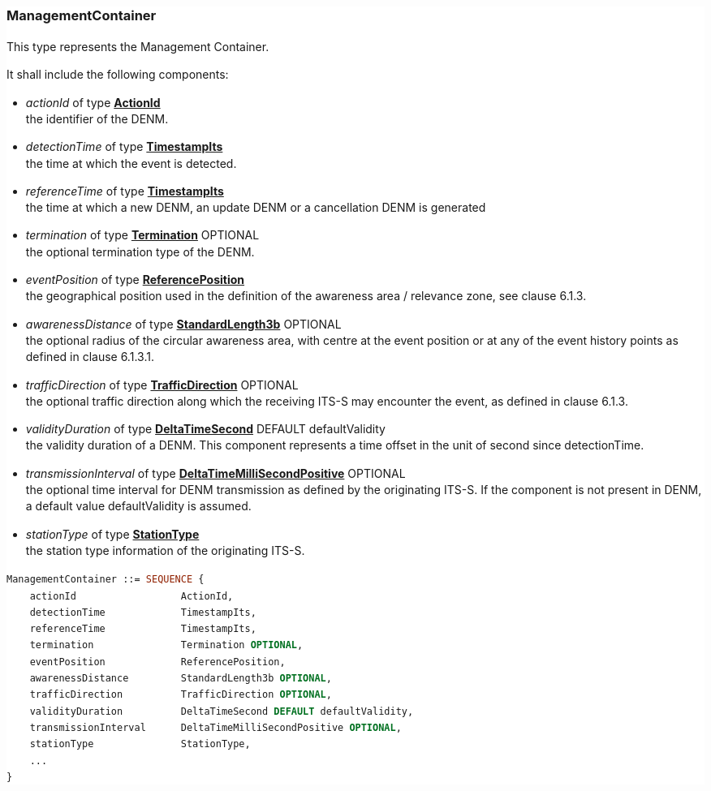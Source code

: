 ### <a name="ManagementContainer"></a>ManagementContainer
This type represents the Management Container.

 It shall include the following components:

* _actionId_ of type [**ActionId**](ETSI-ITS-CDD.md#ActionId) <br>
  the identifier of the DENM.

* _detectionTime_ of type [**TimestampIts**](ETSI-ITS-CDD.md#TimestampIts) <br>
  the time at which the event is detected.

* _referenceTime_ of type [**TimestampIts**](ETSI-ITS-CDD.md#TimestampIts) <br>
  the time at which a new DENM, an update DENM or a cancellation DENM is generated

* _termination_ of type [**Termination**](#Termination)  OPTIONAL<br>
  the optional termination type of the DENM.

* _eventPosition_ of type [**ReferencePosition**](ETSI-ITS-CDD.md#ReferencePosition) <br>
  the geographical position used in the definition of the awareness area / relevance zone, see clause 6.1.3.

* _awarenessDistance_ of type [**StandardLength3b**](ETSI-ITS-CDD.md#StandardLength3b)  OPTIONAL<br>
  the optional radius of the circular awareness area, with centre at the event position or at any of the 
   event history points as defined in clause 6.1.3.1.

* _trafficDirection_ of type [**TrafficDirection**](ETSI-ITS-CDD.md#TrafficDirection)  OPTIONAL<br>
  the optional traffic direction along which the receiving ITS-S may encounter the event, 
   as defined in clause 6.1.3.

* _validityDuration_ of type [**DeltaTimeSecond**](ETSI-ITS-CDD.md#DeltaTimeSecond)  DEFAULT defaultValidity<br>
  the validity duration of a DENM. This component represents a time offset in the unit of second since detectionTime.

* _transmissionInterval_ of type [**DeltaTimeMilliSecondPositive**](ETSI-ITS-CDD.md#DeltaTimeMilliSecondPositive)  OPTIONAL<br>
  the optional time interval for DENM transmission as defined by the originating ITS-S. 
   If the component is not present in DENM, a default value defaultValidity is assumed.

* _stationType_ of type [**StationType**](ETSI-ITS-CDD.md#StationType) <br>
  the station type information of the originating ITS-S.

```asn1
ManagementContainer ::= SEQUENCE {
    actionId                  ActionId,
    detectionTime             TimestampIts,
    referenceTime             TimestampIts,
    termination               Termination OPTIONAL,
    eventPosition             ReferencePosition,
    awarenessDistance         StandardLength3b OPTIONAL,
    trafficDirection          TrafficDirection OPTIONAL,
    validityDuration          DeltaTimeSecond DEFAULT defaultValidity, 
    transmissionInterval      DeltaTimeMilliSecondPositive OPTIONAL,
    stationType               StationType,
    ...
}
```
